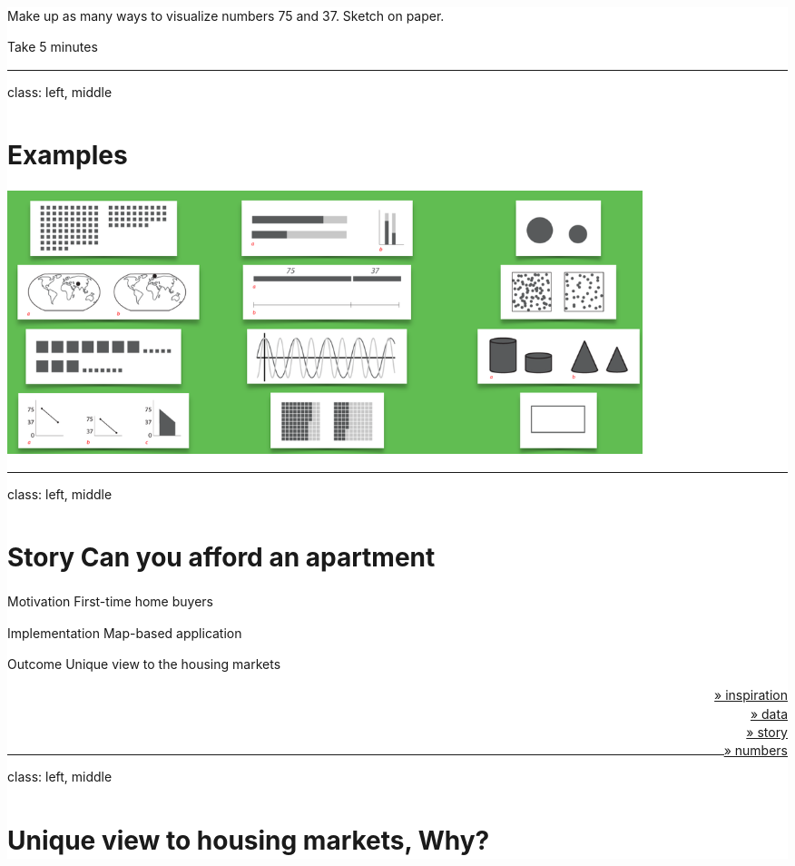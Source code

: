 Make up as many ways to visualize numbers <span class="highlight">75</span> and <span class="highlight">37</span>. Sketch on paper.

<span class="highlight">Take 5 minutes</span>

---
class: left, middle
# <span class="highlight">Examples</span>

<img src="img/numbers.png" alt="" style="width: 700px;" />

---
class: left, middle

# <span class="highlight">Story</span> Can you afford an apartment

<p><span class="highlight">Motivation</span> First-time home buyers</p>
<p><span class="highlight">Implementation</span> Map-based application</p>
<p><span class="highlight">Outcome</span> Unique view to the housing markets</p>

<div style="float: right"><a href="https://www.theguardian.com/society/ng-interactive/2015/sep/02/unaffordable-country-where-can-you-afford-to-buy-a-house" target="_blank">» inspiration</a></div><br />
<div style="float: right"><a href="https://docs.google.com/spreadsheets/d/1ZlljAPxWaCHFbhdvpKfoxN3b1an9RniMby60YMNeJQo/edit#gid=1849495620" target="_blank">» data</a></div><br />
<div style="float: right"><a href="http://yle.fi/uutiset/3-8944418" target="_blank">» story</a></div><br />
<div style="float: right"><a href="https://dashboard.yle.fi/article/3-8944418" target="_blank">» numbers</a></div>

---
class: left, middle
# Unique view to housing markets, <span class="highlight">Why?</span>
